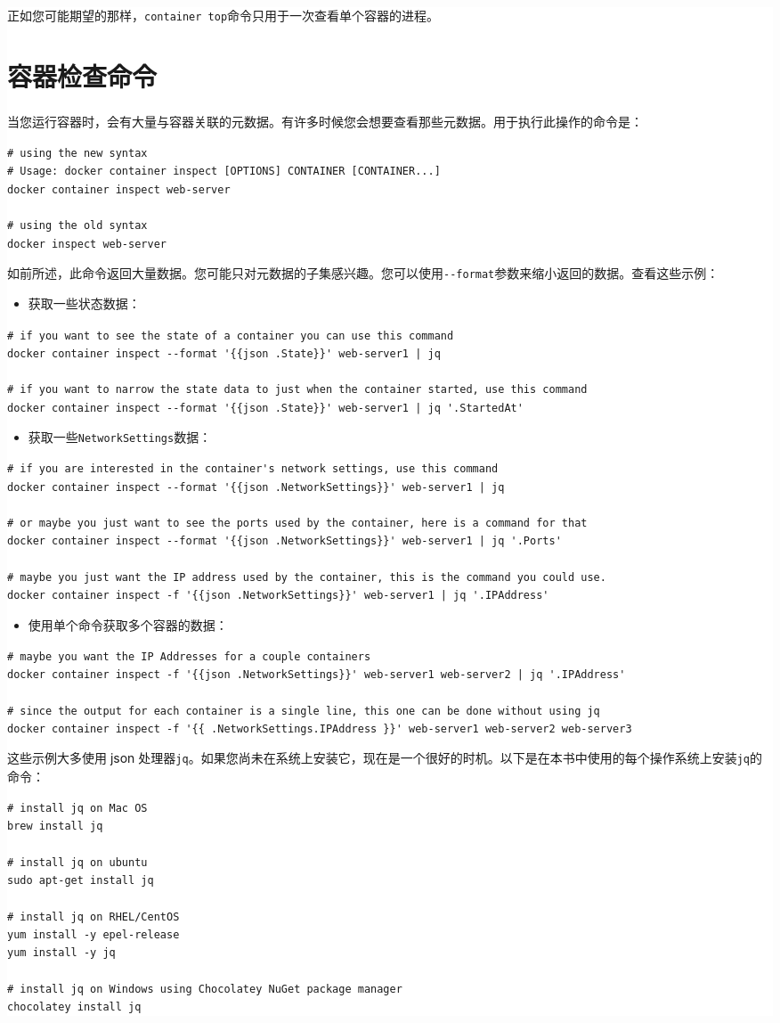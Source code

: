 正如您可能期望的那样，`container top`命令只用于一次查看单个容器的进程。

# 容器检查命令

当您运行容器时，会有大量与容器关联的元数据。有许多时候您会想要查看那些元数据。用于执行此操作的命令是：

```
# using the new syntax
# Usage: docker container inspect [OPTIONS] CONTAINER [CONTAINER...]
docker container inspect web-server

# using the old syntax
docker inspect web-server
```

如前所述，此命令返回大量数据。您可能只对元数据的子集感兴趣。您可以使用`--format`参数来缩小返回的数据。查看这些示例：

+   获取一些状态数据：

```
# if you want to see the state of a container you can use this command
docker container inspect --format '{{json .State}}' web-server1 | jq

# if you want to narrow the state data to just when the container started, use this command
docker container inspect --format '{{json .State}}' web-server1 | jq '.StartedAt'
```

+   获取一些`NetworkSettings`数据：

```
# if you are interested in the container's network settings, use this command
docker container inspect --format '{{json .NetworkSettings}}' web-server1 | jq

# or maybe you just want to see the ports used by the container, here is a command for that
docker container inspect --format '{{json .NetworkSettings}}' web-server1 | jq '.Ports'

# maybe you just want the IP address used by the container, this is the command you could use.
docker container inspect -f '{{json .NetworkSettings}}' web-server1 | jq '.IPAddress'
```

+   使用单个命令获取多个容器的数据：

```
# maybe you want the IP Addresses for a couple containers
docker container inspect -f '{{json .NetworkSettings}}' web-server1 web-server2 | jq '.IPAddress'

# since the output for each container is a single line, this one can be done without using jq
docker container inspect -f '{{ .NetworkSettings.IPAddress }}' web-server1 web-server2 web-server3
```

这些示例大多使用 json 处理器`jq`。如果您尚未在系统上安装它，现在是一个很好的时机。以下是在本书中使用的每个操作系统上安装`jq`的命令：

```
# install jq on Mac OS
brew install jq

# install jq on ubuntu
sudo apt-get install jq

# install jq on RHEL/CentOS
yum install -y epel-release
yum install -y jq

# install jq on Windows using Chocolatey NuGet package manager
chocolatey install jq
```
